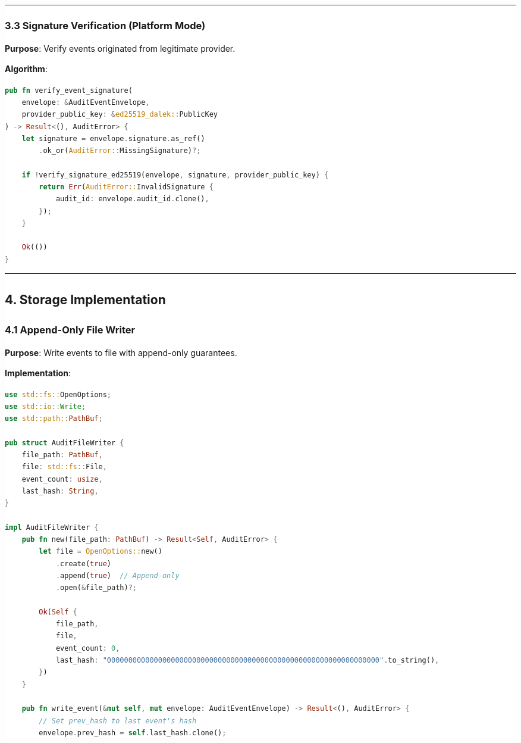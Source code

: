 
---

### 3.3 Signature Verification (Platform Mode)

**Purpose**: Verify events originated from legitimate provider.

**Algorithm**:
```rust
pub fn verify_event_signature(
    envelope: &AuditEventEnvelope,
    provider_public_key: &ed25519_dalek::PublicKey
) -> Result<(), AuditError> {
    let signature = envelope.signature.as_ref()
        .ok_or(AuditError::MissingSignature)?;
    
    if !verify_signature_ed25519(envelope, signature, provider_public_key) {
        return Err(AuditError::InvalidSignature {
            audit_id: envelope.audit_id.clone(),
        });
    }
    
    Ok(())
}
```

---

## 4. Storage Implementation

### 4.1 Append-Only File Writer

**Purpose**: Write events to file with append-only guarantees.

**Implementation**:
```rust
use std::fs::OpenOptions;
use std::io::Write;
use std::path::PathBuf;

pub struct AuditFileWriter {
    file_path: PathBuf,
    file: std::fs::File,
    event_count: usize,
    last_hash: String,
}

impl AuditFileWriter {
    pub fn new(file_path: PathBuf) -> Result<Self, AuditError> {
        let file = OpenOptions::new()
            .create(true)
            .append(true)  // Append-only
            .open(&file_path)?;
        
        Ok(Self {
            file_path,
            file,
            event_count: 0,
            last_hash: "0000000000000000000000000000000000000000000000000000000000000000".to_string(),
        })
    }
    
    pub fn write_event(&mut self, mut envelope: AuditEventEnvelope) -> Result<(), AuditError> {
        // Set prev_hash to last event's hash
        envelope.prev_hash = self.last_hash.clone();
```
